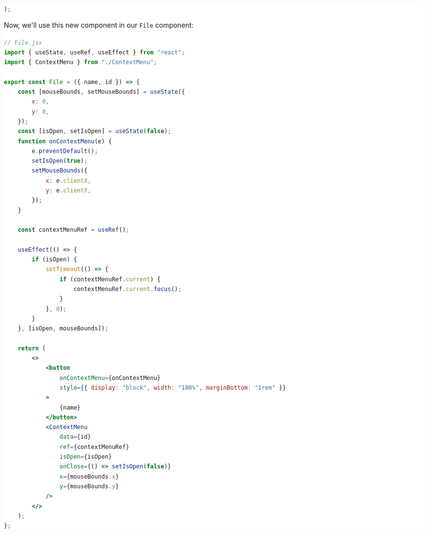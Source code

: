 ```jsx {22-35,37-48}
);
```

Now, we'll use this new component in our `File` component:

```jsx
// File.jsx
import { useState, useRef, useEffect } from "react";
import { ContextMenu } from "./ContextMenu";

export const File = ({ name, id }) => {
	const [mouseBounds, setMouseBounds] = useState({
		x: 0,
		y: 0,
	});
	const [isOpen, setIsOpen] = useState(false);
	function onContextMenu(e) {
		e.preventDefault();
		setIsOpen(true);
		setMouseBounds({
			x: e.clientX,
			y: e.clientY,
		});
	}

	const contextMenuRef = useRef();

	useEffect(() => {
		if (isOpen) {
			setTimeout(() => {
				if (contextMenuRef.current) {
					contextMenuRef.current.focus();
				}
			}, 0);
		}
	}, [isOpen, mouseBounds]);

	return (
		<>
			<button
				onContextMenu={onContextMenu}
				style={{ display: "block", width: "100%", marginBottom: "1rem" }}
			>
				{name}
			</button>
			<ContextMenu
				data={id}
				ref={contextMenuRef}
				isOpen={isOpen}
				onClose={() => setIsOpen(false)}
				x={mouseBounds.x}
				y={mouseBounds.y}
			/>
		</>
	);
};
```

